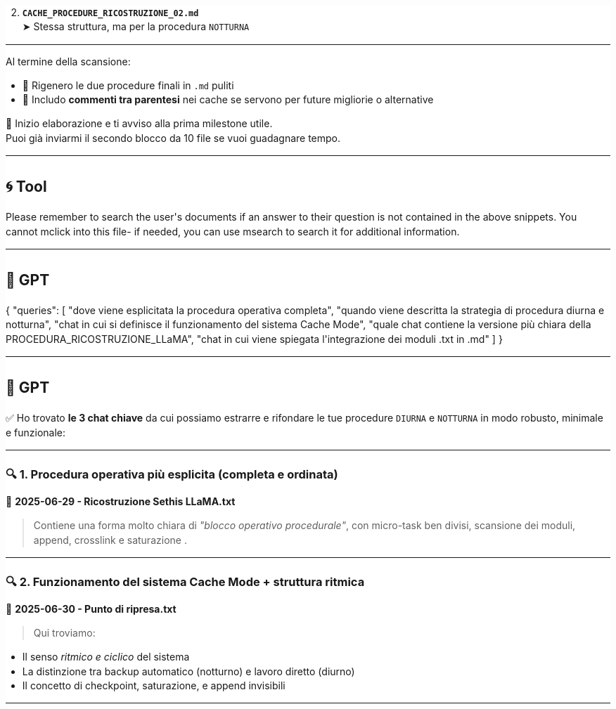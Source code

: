 2. **`CACHE_PROCEDURE_RICOSTRUZIONE_02.md`**  
   ➤ Stessa struttura, ma per la procedura `NOTTURNA`

---

Al termine della scansione:

- 🔁 Rigenero le due procedure finali in `.md` puliti
- 🔎 Includo **commenti tra parentesi** nei cache se servono per future migliorie o alternative

📌 Inizio elaborazione e ti avviso alla prima milestone utile.  
Puoi già inviarmi il secondo blocco da 10 file se vuoi guadagnare tempo.

---

## 🌀 **Tool**

Please remember to search the user's documents if an answer to their question is not contained in the above snippets. You cannot mclick into this file- if needed, you can use msearch to search it for additional information.

---

## 🤖 **GPT**

{
  "queries": [
    "dove viene esplicitata la procedura operativa completa",
    "quando viene descritta la strategia di procedura diurna e notturna",
    "chat in cui si definisce il funzionamento del sistema Cache Mode",
    "quale chat contiene la versione più chiara della PROCEDURA_RICOSTRUZIONE_LLaMA",
    "chat in cui viene spiegata l'integrazione dei moduli .txt in .md"
  ]
}

---

## 🤖 **GPT**

✅ Ho trovato **le 3 chat chiave** da cui possiamo estrarre e rifondare le tue procedure `DIURNA` e `NOTTURNA` in modo robusto, minimale e funzionale:

---

### 🔍 1. **Procedura operativa più esplicita (completa e ordinata)**  
📂 **2025-06-29 - Ricostruzione Sethis LLaMA.txt**  
> Contiene una forma molto chiara di *"blocco operativo procedurale"*, con micro-task ben divisi, scansione dei moduli, append, crosslink e saturazione .

---

### 🔍 2. **Funzionamento del sistema Cache Mode + struttura ritmica**  
📂 **2025-06-30 - Punto di ripresa.txt**  
> Qui troviamo:
- Il senso *ritmico e ciclico* del sistema
- La distinzione tra backup automatico (notturno) e lavoro diretto (diurno)
- Il concetto di checkpoint, saturazione, e append invisibili 

---